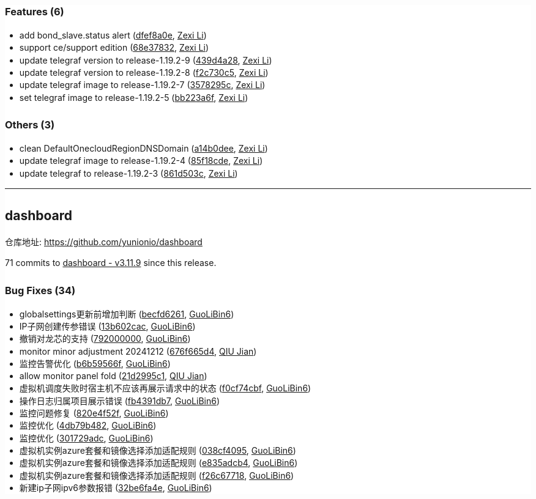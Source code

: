 ### Features (6)
- add bond_slave.status alert ([dfef8a0e](https://github.com/yunionio/cloudpods-operator/commit/dfef8a0ed1c7ac5611ca4873845fac7f32bd840f), [Zexi Li](mailto:zexi.li@icloud.com))
- support ce/support edition ([68e37832](https://github.com/yunionio/cloudpods-operator/commit/68e378325340062530c3760674824d857541a35c), [Zexi Li](mailto:zexi.li@icloud.com))
- update telegraf version to release-1.19.2-9 ([439d4a28](https://github.com/yunionio/cloudpods-operator/commit/439d4a28d731a6b3937ee416cf9503eb6f0e379f), [Zexi Li](mailto:zexi.li@icloud.com))
- update telegraf version to release-1.19.2-8 ([f2c730c5](https://github.com/yunionio/cloudpods-operator/commit/f2c730c53d9b5da924a0b8014f6de9a8351789cd), [Zexi Li](mailto:zexi.li@icloud.com))
- update telegraf image to release-1.19.2-7 ([3578295c](https://github.com/yunionio/cloudpods-operator/commit/3578295c1fddf2e7032adfdb60d35b90a322ae9b), [Zexi Li](mailto:zexi.li@icloud.com))
- set telegraf image to release-1.19.2-5 ([bb223a6f](https://github.com/yunionio/cloudpods-operator/commit/bb223a6fe706b5a6dd6803ae6b8cdfecdd948543), [Zexi Li](mailto:zexi.li@icloud.com))

### Others (3)
- clean DefaultOnecloudRegionDNSDomain ([a14b0dee](https://github.com/yunionio/cloudpods-operator/commit/a14b0dee4c3d23fc4c16b36db7732e5c0c74de24), [Zexi Li](mailto:zexi.li@icloud.com))
- update telegraf image to release-1.19.2-4 ([85f18cde](https://github.com/yunionio/cloudpods-operator/commit/85f18cde2ee2f8bfcf2e8c1802cd7369c3351a9c), [Zexi Li](mailto:zexi.li@icloud.com))
- update telegraf to release-1.19.2-3 ([861d503c](https://github.com/yunionio/cloudpods-operator/commit/861d503c358f9f47beb5255d7aed8306f71f268a), [Zexi Li](mailto:zexi.li@icloud.com))

-----

## dashboard

仓库地址: https://github.com/yunionio/dashboard

71 commits to [dashboard - v3.11.9](https://github.com/yunionio/dashboard/compare/v3.11.8...v3.11.9) since this release.

### Bug Fixes (34)
- globalsettings更新前增加判断 ([becfd6261](https://github.com/yunionio/dashboard/commit/becfd62619105e6e016760edd42b0c0f8012d207), [GuoLiBin6](mailto:glbin533@163.com))
- IP子网创建传参错误 ([13b602cac](https://github.com/yunionio/dashboard/commit/13b602cac60d5aa93dc5e6a5de03000275f9a9cd), [GuoLiBin6](mailto:glbin533@163.com))
- 撤销对龙芯的支持 ([792000000](https://github.com/yunionio/dashboard/commit/792000000e63f303d4a1743414fc7b812ce6c285), [GuoLiBin6](mailto:glbin533@163.com))
- monitor minor adjustment 20241212 ([676f665d4](https://github.com/yunionio/dashboard/commit/676f665d4f62f41a8a25c9145052f4fa4beeefd6), [QIU Jian](mailto:qiujian@yunionyun.com))
- 监控告警优化 ([b6b59566f](https://github.com/yunionio/dashboard/commit/b6b59566f9f945a52401456099d5b8b509d61223), [GuoLiBin6](mailto:glbin533@163.com))
- allow monitor panel fold ([21d2995c1](https://github.com/yunionio/dashboard/commit/21d2995c13407d74310f7926b4cb8edba39c110a), [QIU Jian](mailto:qiujian@yunionyun.com))
- 虚拟机调度失败时宿主机不应该再展示请求中的状态 ([f0cf74cbf](https://github.com/yunionio/dashboard/commit/f0cf74cbfdccc05e526a503c98b22c481ae81bd4), [GuoLiBin6](mailto:glbin533@163.com))
- 操作日志归属项目展示错误 ([fb4391db7](https://github.com/yunionio/dashboard/commit/fb4391db7c2853e40c3cccc230af55cd99c13892), [GuoLiBin6](mailto:glbin533@163.com))
- 监控问题修复 ([820e4f52f](https://github.com/yunionio/dashboard/commit/820e4f52f3c1fc2efd571d77257cb8ff2d0243c2), [GuoLiBin6](mailto:glbin533@163.com))
- 监控优化 ([4db79b482](https://github.com/yunionio/dashboard/commit/4db79b482fdad09d9fcd2b87c3e461e4bb065b48), [GuoLiBin6](mailto:glbin533@163.com))
- 监控优化 ([301729adc](https://github.com/yunionio/dashboard/commit/301729adc344435060d4af218c7ad39e9f2b35b4), [GuoLiBin6](mailto:glbin533@163.com))
- 虚拟机实例azure套餐和镜像选择添加适配规则 ([038cf4095](https://github.com/yunionio/dashboard/commit/038cf4095eaca802b8ba2a7a239dc7a7c130a10c), [GuoLiBin6](mailto:glbin533@163.com))
- 虚拟机实例azure套餐和镜像选择添加适配规则 ([e835adcb4](https://github.com/yunionio/dashboard/commit/e835adcb477c86de0f8a2f191af486426a26e662), [GuoLiBin6](mailto:glbin533@163.com))
- 虚拟机实例azure套餐和镜像选择添加适配规则 ([f26c67718](https://github.com/yunionio/dashboard/commit/f26c677186932f6180644165f0b796157d1dfa77), [GuoLiBin6](mailto:glbin533@163.com))
- 新建ip子网ipv6参数报错 ([32be6fa4e](https://github.com/yunionio/dashboard/commit/32be6fa4ed3751cb817ae5d8fd69ba73dd8cf622), [GuoLiBin6](mailto:glbin533@163.com))